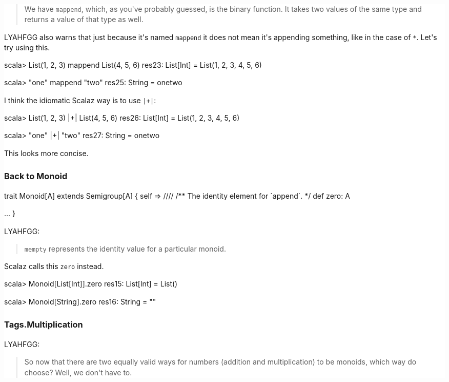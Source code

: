 > We have `mappend`, which, as you've probably guessed, is the binary function. It takes two values of the same type and returns a value of that type as well.

LYAHFGG also warns that just because it's named `mappend` it does not mean it's appending something, like in the case of `*`. Let's try using this.

<scala>
scala> List(1, 2, 3) mappend List(4, 5, 6)
res23: List[Int] = List(1, 2, 3, 4, 5, 6)

scala> "one" mappend "two"
res25: String = onetwo
</scala>

I think the idiomatic Scalaz way is to use `|+|`:

<scala>
scala> List(1, 2, 3) |+| List(4, 5, 6)
res26: List[Int] = List(1, 2, 3, 4, 5, 6)

scala> "one" |+| "two"
res27: String = onetwo
</scala>

This looks more concise.

### Back to Monoid

<scala>
trait Monoid[A] extends Semigroup[A] { self =>
  ////
  /** The identity element for `append`. */
  def zero: A
  
  ...
}
</scala>

LYAHFGG:

> `mempty` represents the identity value for a particular monoid.

Scalaz calls this `zero` instead.

<scala>
scala> Monoid[List[Int]].zero
res15: List[Int] = List()

scala> Monoid[String].zero
res16: String = ""
</scala>

### Tags.Multiplication

LYAHFGG:

> So now that there are two equally valid ways for numbers (addition and multiplication) to be monoids, which way do choose? Well, we don't have to.


  [day2]: http://eed3si9n.com/learning-scalaz-day2
  [tt]: http://learnyouahaskell.com/types-and-typeclasses